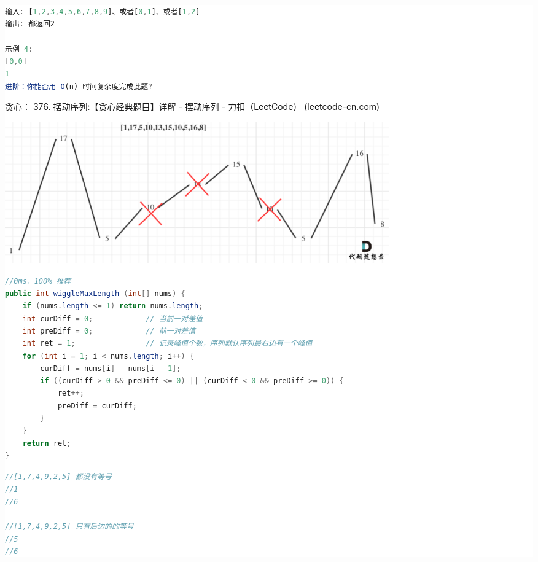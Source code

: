 ```js
输入: [1,2,3,4,5,6,7,8,9]、或者[0,1]、或者[1,2]
输出: 都返回2

示例 4:
[0,0]
1
进阶：你能否用 O(n) 时间复杂度完成此题?
```

贪心： [376. 摆动序列:【贪心经典题目】详解 - 摆动序列 - 力扣（LeetCode） (leetcode-cn.com)](https://leetcode-cn.com/problems/wiggle-subsequence/solution/376-bai-dong-xu-lie-tan-xin-jing-dian-ti-vyxt/) 

<img src="../../assets/1618466759212.png" alt="1618466759212" style="zoom: 67%;" />

```java
//0ms，100% 推荐
public int wiggleMaxLength (int[] nums) {
    if (nums.length <= 1) return nums.length;
    int curDiff = 0; 			// 当前一对差值
    int preDiff = 0; 			// 前一对差值
    int ret = 1;  				// 记录峰值个数，序列默认序列最右边有一个峰值
    for (int i = 1; i < nums.length; i++) {
        curDiff = nums[i] - nums[i - 1];
        if ((curDiff > 0 && preDiff <= 0) || (curDiff < 0 && preDiff >= 0)) {
            ret++;
            preDiff = curDiff;
        }
    }
    return ret;
}
```

```js
//[1,7,4,9,2,5] 都没有等号
//1
//6

//[1,7,4,9,2,5] 只有后边的的等号
//5
//6
```

